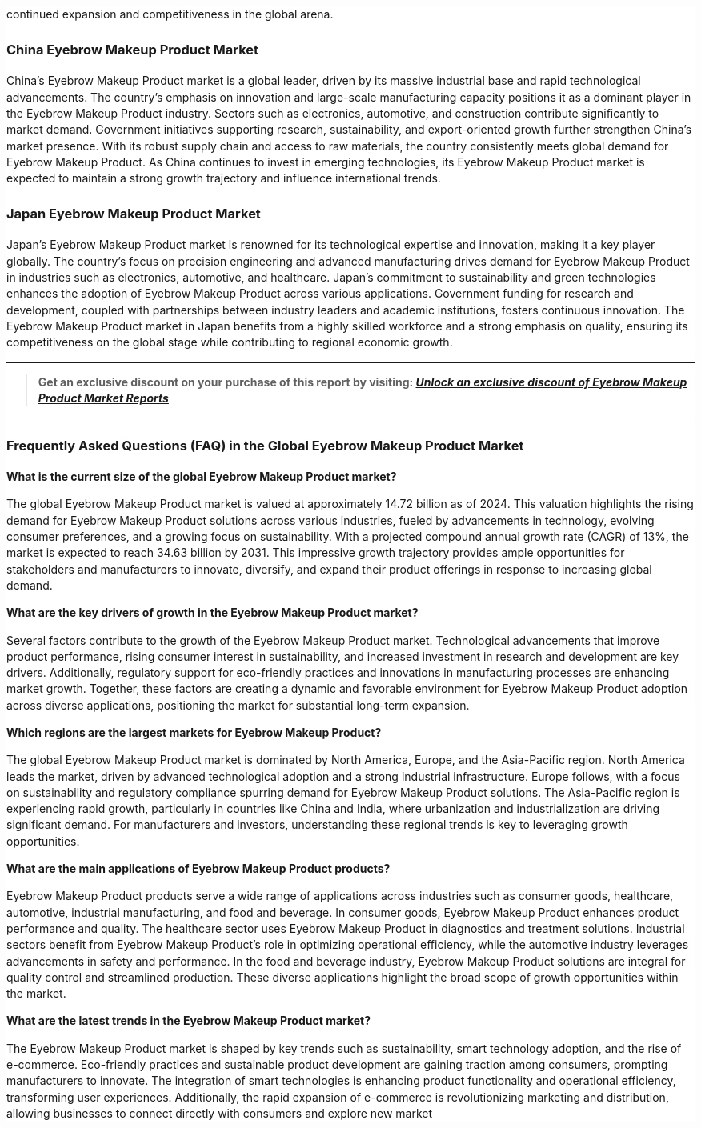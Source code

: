 continued expansion and competitiveness in the global arena.</p><h3>China Eyebrow Makeup Product Market</h3><p>China&rsquo;s Eyebrow Makeup Product market is a global leader, driven by its massive industrial base and rapid technological advancements. The country&rsquo;s emphasis on innovation and large-scale manufacturing capacity positions it as a dominant player in the Eyebrow Makeup Product industry. Sectors such as electronics, automotive, and construction contribute significantly to market demand. Government initiatives supporting research, sustainability, and export-oriented growth further strengthen China&rsquo;s market presence. With its robust supply chain and access to raw materials, the country consistently meets global demand for Eyebrow Makeup Product. As China continues to invest in emerging technologies, its Eyebrow Makeup Product market is expected to maintain a strong growth trajectory and influence international trends.</p><h3>Japan Eyebrow Makeup Product Market</h3><p>Japan&rsquo;s Eyebrow Makeup Product market is renowned for its technological expertise and innovation, making it a key player globally. The country&rsquo;s focus on precision engineering and advanced manufacturing drives demand for Eyebrow Makeup Product in industries such as electronics, automotive, and healthcare. Japan&rsquo;s commitment to sustainability and green technologies enhances the adoption of Eyebrow Makeup Product across various applications. Government funding for research and development, coupled with partnerships between industry leaders and academic institutions, fosters continuous innovation. The Eyebrow Makeup Product market in Japan benefits from a highly skilled workforce and a strong emphasis on quality, ensuring its competitiveness on the global stage while contributing to regional economic growth.</p><hr /><blockquote><p><strong>Get an exclusive discount on your purchase of this report by visiting: <em><a href="://marketresearchpulse.com/ask-for-discount/40160?utm_source=Github&amp;utm_medium=021">Unlock an exclusive discount of Eyebrow Makeup Product Market Reports</a></em>&nbsp;</strong></p></blockquote><hr /><h3>Frequently Asked Questions (FAQ) in the Global Eyebrow Makeup Product Market</h3><p><strong>What is the current size of the global Eyebrow Makeup Product market?</strong></p><p>The global Eyebrow Makeup Product market is valued at approximately 14.72 billion as of 2024. This valuation highlights the rising demand for Eyebrow Makeup Product solutions across various industries, fueled by advancements in technology, evolving consumer preferences, and a growing focus on sustainability. With a projected compound annual growth rate (CAGR) of 13%, the market is expected to reach 34.63 billion by 2031. This impressive growth trajectory provides ample opportunities for stakeholders and manufacturers to innovate, diversify, and expand their product offerings in response to increasing global demand.</p><p><strong>What are the key drivers of growth in the Eyebrow Makeup Product market?</strong></p><p>Several factors contribute to the growth of the Eyebrow Makeup Product market. Technological advancements that improve product performance, rising consumer interest in sustainability, and increased investment in research and development are key drivers. Additionally, regulatory support for eco-friendly practices and innovations in manufacturing processes are enhancing market growth. Together, these factors are creating a dynamic and favorable environment for Eyebrow Makeup Product adoption across diverse applications, positioning the market for substantial long-term expansion.</p><p><strong>Which regions are the largest markets for Eyebrow Makeup Product?</strong></p><p>The global Eyebrow Makeup Product market is dominated by North America, Europe, and the Asia-Pacific region. North America leads the market, driven by advanced technological adoption and a strong industrial infrastructure. Europe follows, with a focus on sustainability and regulatory compliance spurring demand for Eyebrow Makeup Product solutions. The Asia-Pacific region is experiencing rapid growth, particularly in countries like China and India, where urbanization and industrialization are driving significant demand. For manufacturers and investors, understanding these regional trends is key to leveraging growth opportunities.</p><p><strong>What are the main applications of Eyebrow Makeup Product products?</strong></p><p>Eyebrow Makeup Product products serve a wide range of applications across industries such as consumer goods, healthcare, automotive, industrial manufacturing, and food and beverage. In consumer goods, Eyebrow Makeup Product enhances product performance and quality. The healthcare sector uses Eyebrow Makeup Product in diagnostics and treatment solutions. Industrial sectors benefit from Eyebrow Makeup Product&rsquo;s role in optimizing operational efficiency, while the automotive industry leverages advancements in safety and performance. In the food and beverage industry, Eyebrow Makeup Product solutions are integral for quality control and streamlined production. These diverse applications highlight the broad scope of growth opportunities within the market.</p><p><strong>What are the latest trends in the Eyebrow Makeup Product market?</strong></p><p>The Eyebrow Makeup Product market is shaped by key trends such as sustainability, smart technology adoption, and the rise of e-commerce. Eco-friendly practices and sustainable product development are gaining traction among consumers, prompting manufacturers to innovate. The integration of smart technologies is enhancing product functionality and operational efficiency, transforming user experiences. Additionally, the rapid expansion of e-commerce is revolutionizing marketing and distribution, allowing businesses to connect directly with consumers and explore new market